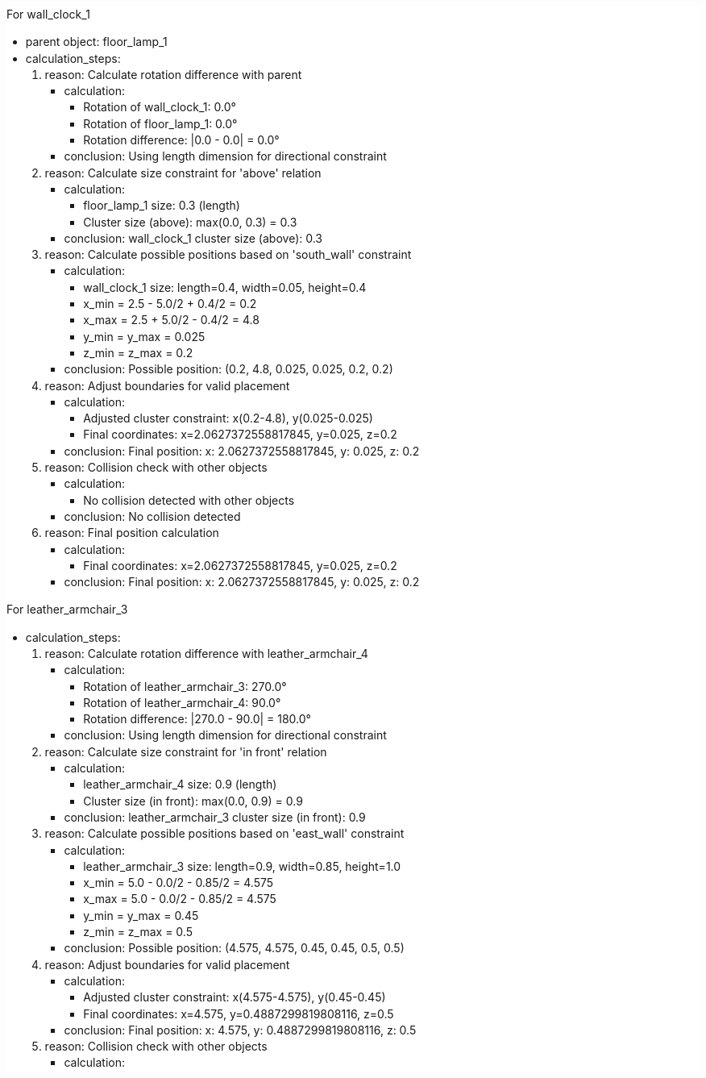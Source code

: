 For wall_clock_1
- parent object: floor_lamp_1
- calculation_steps:
    1. reason: Calculate rotation difference with parent
        - calculation:
            - Rotation of wall_clock_1: 0.0°
            - Rotation of floor_lamp_1: 0.0°
            - Rotation difference: |0.0 - 0.0| = 0.0°
        - conclusion: Using length dimension for directional constraint
    2. reason: Calculate size constraint for 'above' relation
        - calculation:
            - floor_lamp_1 size: 0.3 (length)
            - Cluster size (above): max(0.0, 0.3) = 0.3
        - conclusion: wall_clock_1 cluster size (above): 0.3
    3. reason: Calculate possible positions based on 'south_wall' constraint
        - calculation:
            - wall_clock_1 size: length=0.4, width=0.05, height=0.4
            - x_min = 2.5 - 5.0/2 + 0.4/2 = 0.2
            - x_max = 2.5 + 5.0/2 - 0.4/2 = 4.8
            - y_min = y_max = 0.025
            - z_min = z_max = 0.2
        - conclusion: Possible position: (0.2, 4.8, 0.025, 0.025, 0.2, 0.2)
    4. reason: Adjust boundaries for valid placement
        - calculation:
            - Adjusted cluster constraint: x(0.2-4.8), y(0.025-0.025)
            - Final coordinates: x=2.0627372558817845, y=0.025, z=0.2
        - conclusion: Final position: x: 2.0627372558817845, y: 0.025, z: 0.2
    5. reason: Collision check with other objects
        - calculation:
            - No collision detected with other objects
        - conclusion: No collision detected
    6. reason: Final position calculation
        - calculation:
            - Final coordinates: x=2.0627372558817845, y=0.025, z=0.2
        - conclusion: Final position: x: 2.0627372558817845, y: 0.025, z: 0.2

For leather_armchair_3
- calculation_steps:
    1. reason: Calculate rotation difference with leather_armchair_4
        - calculation:
            - Rotation of leather_armchair_3: 270.0°
            - Rotation of leather_armchair_4: 90.0°
            - Rotation difference: |270.0 - 90.0| = 180.0°
        - conclusion: Using length dimension for directional constraint
    2. reason: Calculate size constraint for 'in front' relation
        - calculation:
            - leather_armchair_4 size: 0.9 (length)
            - Cluster size (in front): max(0.0, 0.9) = 0.9
        - conclusion: leather_armchair_3 cluster size (in front): 0.9
    3. reason: Calculate possible positions based on 'east_wall' constraint
        - calculation:
            - leather_armchair_3 size: length=0.9, width=0.85, height=1.0
            - x_min = 5.0 - 0.0/2 - 0.85/2 = 4.575
            - x_max = 5.0 - 0.0/2 - 0.85/2 = 4.575
            - y_min = y_max = 0.45
            - z_min = z_max = 0.5
        - conclusion: Possible position: (4.575, 4.575, 0.45, 0.45, 0.5, 0.5)
    4. reason: Adjust boundaries for valid placement
        - calculation:
            - Adjusted cluster constraint: x(4.575-4.575), y(0.45-0.45)
            - Final coordinates: x=4.575, y=0.4887299819808116, z=0.5
        - conclusion: Final position: x: 4.575, y: 0.4887299819808116, z: 0.5
    5. reason: Collision check with other objects
        - calculation: